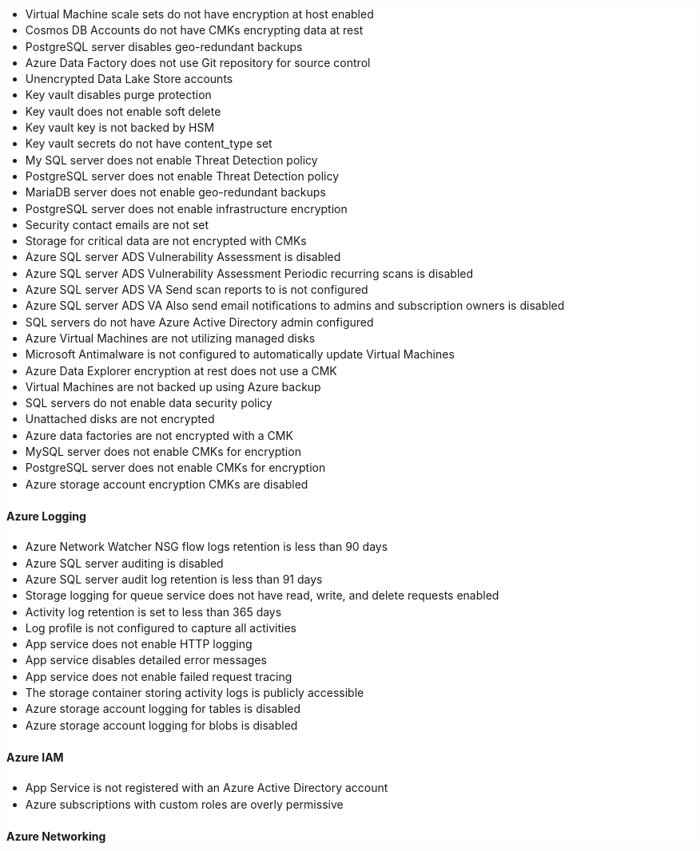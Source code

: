 - Virtual Machine scale sets do not have encryption at host enabled
- Cosmos DB Accounts do not have CMKs encrypting data at rest
- PostgreSQL server disables geo-redundant backups
- Azure Data Factory does not use Git repository for source control
- Unencrypted Data Lake Store accounts
- Key vault disables purge protection
- Key vault does not enable soft delete
- Key vault key is not backed by HSM
- Key vault secrets do not have content_type set
- My SQL server does not enable Threat Detection policy
- PostgreSQL server does not enable Threat Detection policy
- MariaDB server does not enable geo-redundant backups
- PostgreSQL server does not enable infrastructure encryption
- Security contact emails are not set
- Storage for critical data are not encrypted with CMKs
- Azure SQL server ADS Vulnerability Assessment is disabled
- Azure SQL server ADS Vulnerability Assessment Periodic recurring scans is disabled
- Azure SQL server ADS VA Send scan reports to is not configured
- Azure SQL server ADS VA Also send email notifications to admins and subscription owners is disabled
- SQL servers do not have Azure Active Directory admin configured
- Azure Virtual Machines are not utilizing managed disks
- Microsoft Antimalware is not configured to automatically update Virtual Machines
- Azure Data Explorer encryption at rest does not use a CMK
- Virtual Machines are not backed up using Azure backup
- SQL servers do not enable data security policy
- Unattached disks are not encrypted
- Azure data factories are not encrypted with a CMK
- MySQL server does not enable CMKs for encryption
- PostgreSQL server does not enable CMKs for encryption
- Azure storage account encryption CMKs are disabled

#### Azure Logging

- Azure Network Watcher NSG flow logs retention is less than 90 days
- Azure SQL server auditing is disabled
- Azure SQL server audit log retention is less than 91 days
- Storage logging for queue service does not have read,  write,  and delete requests enabled
- Activity log retention is set to less than 365 days
- Log profile is not configured to capture all activities
- App service does not enable HTTP logging
- App service disables detailed error messages
- App service does not enable failed request tracing
- The storage container storing activity logs is publicly accessible
- Azure storage account logging for tables is disabled
- Azure storage account logging for blobs is disabled

#### Azure IAM

- App Service is not registered with an Azure Active Directory account
- Azure subscriptions with custom roles are overly permissive

#### Azure Networking
